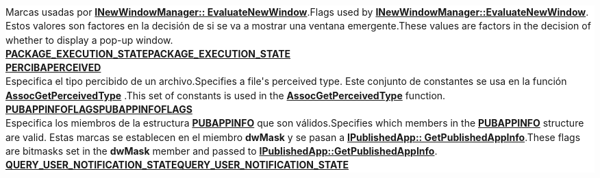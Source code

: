 <td><span data-ttu-id="b8196-309">Marcas usadas por <a href="/windows/desktop/api/shobjidl_core/nf-shobjidl_core-inewwindowmanager-evaluatenewwindow"><strong>INewWindowManager:: EvaluateNewWindow</strong></a>.</span><span class="sxs-lookup"><span data-stu-id="b8196-309">Flags used by <a href="/windows/desktop/api/shobjidl_core/nf-shobjidl_core-inewwindowmanager-evaluatenewwindow"><strong>INewWindowManager::EvaluateNewWindow</strong></a>.</span></span> <span data-ttu-id="b8196-310">Estos valores son factores en la decisión de si se va a mostrar una ventana emergente.</span><span class="sxs-lookup"><span data-stu-id="b8196-310">These values are factors in the decision of whether to display a pop-up window.</span></span><br/></td>
</tr>
<tr class="odd">
<td><span data-ttu-id="b8196-311"><a href="/windows/desktop/api/shobjidl_core/ne-shobjidl_core-package_execution_state"><strong>PACKAGE_EXECUTION_STATE</strong></a></span><span class="sxs-lookup"><span data-stu-id="b8196-311"><a href="/windows/desktop/api/shobjidl_core/ne-shobjidl_core-package_execution_state"><strong>PACKAGE_EXECUTION_STATE</strong></a></span></span><br/></td>

</tr>
<tr class="even">
<td><span data-ttu-id="b8196-312"><a href="/windows/win32/api/shtypes/ne-shtypes-perceived"><strong>PERCIBA</strong></a></span><span class="sxs-lookup"><span data-stu-id="b8196-312"><a href="/windows/win32/api/shtypes/ne-shtypes-perceived"><strong>PERCEIVED</strong></a></span></span><br/></td>
<td><span data-ttu-id="b8196-313">Especifica el tipo percibido de un archivo.</span><span class="sxs-lookup"><span data-stu-id="b8196-313">Specifies a file's perceived type.</span></span> <span data-ttu-id="b8196-314">Este conjunto de constantes se usa en la función <a href="/windows/desktop/api/Shlwapi/nf-shlwapi-assocgetperceivedtype"><strong>AssocGetPerceivedType</strong></a> .</span><span class="sxs-lookup"><span data-stu-id="b8196-314">This set of constants is used in the <a href="/windows/desktop/api/Shlwapi/nf-shlwapi-assocgetperceivedtype"><strong>AssocGetPerceivedType</strong></a> function.</span></span><br/></td>
</tr>
<tr class="odd">
<td><span data-ttu-id="b8196-315"><a href="/windows/win32/api/shappmgr/ne-shappmgr-pubappinfoflags"><strong>PUBAPPINFOFLAGS</strong></a></span><span class="sxs-lookup"><span data-stu-id="b8196-315"><a href="/windows/win32/api/shappmgr/ne-shappmgr-pubappinfoflags"><strong>PUBAPPINFOFLAGS</strong></a></span></span><br/></td>
<td><span data-ttu-id="b8196-316">Especifica los miembros de la estructura <a href="/windows/desktop/api/Shappmgr/ns-shappmgr-pubappinfo"><strong>PUBAPPINFO</strong></a> que son válidos.</span><span class="sxs-lookup"><span data-stu-id="b8196-316">Specifies which members in the <a href="/windows/desktop/api/Shappmgr/ns-shappmgr-pubappinfo"><strong>PUBAPPINFO</strong></a> structure are valid.</span></span> <span data-ttu-id="b8196-317">Estas marcas se establecen en el miembro <strong>dwMask</strong> y se pasan a <a href="/windows/desktop/api/Shappmgr/nf-shappmgr-ipublishedapp-getpublishedappinfo"><strong>IPublishedApp:: GetPublishedAppInfo</strong></a>.</span><span class="sxs-lookup"><span data-stu-id="b8196-317">These flags are bitmasks set in the <strong>dwMask</strong> member and passed to <a href="/windows/desktop/api/Shappmgr/nf-shappmgr-ipublishedapp-getpublishedappinfo"><strong>IPublishedApp::GetPublishedAppInfo</strong></a>.</span></span><br/></td>
</tr>
<tr class="even">
<td><span data-ttu-id="b8196-318"><a href="/windows/desktop/api/Shellapi/ne-shellapi-query_user_notification_state"><strong>QUERY_USER_NOTIFICATION_STATE</strong></a></span><span class="sxs-lookup"><span data-stu-id="b8196-318"><a href="/windows/desktop/api/Shellapi/ne-shellapi-query_user_notification_state"><strong>QUERY_USER_NOTIFICATION_STATE</strong></a></span></span><br/></td>
